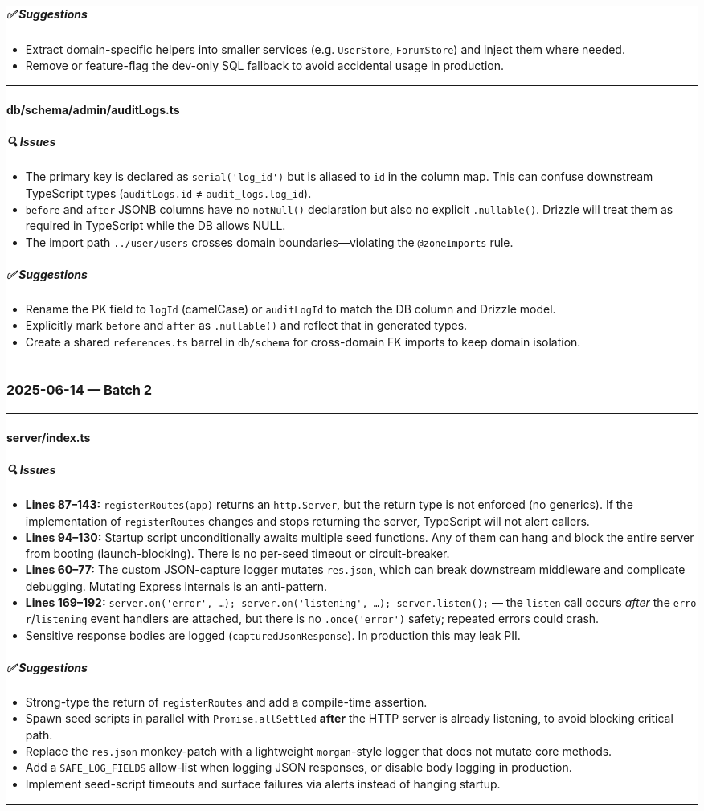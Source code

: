 ##### ✅ Suggestions
- Extract domain-specific helpers into smaller services (e.g. `UserStore`, `ForumStore`) and inject them where needed.
- Remove or feature-flag the dev-only SQL fallback to avoid accidental usage in production.

---

#### db/schema/admin/auditLogs.ts

##### 🔍 Issues
- The primary key is declared as `serial('log_id')` but is aliased to `id` in the column map. This can confuse downstream TypeScript types (`auditLogs.id` ≠ `audit_logs.log_id`).
- `before` and `after` JSONB columns have no `notNull()` declaration but also no explicit `.nullable()`. Drizzle will treat them as required in TypeScript while the DB allows NULL.
- The import path `../user/users` crosses domain boundaries—violating the `@zoneImports` rule.

##### ✅ Suggestions
- Rename the PK field to `logId` (camelCase) or `auditLogId` to match the DB column and Drizzle model.
- Explicitly mark `before` and `after` as `.nullable()` and reflect that in generated types.
- Create a shared `references.ts` barrel in `db/schema` for cross-domain FK imports to keep domain isolation.

---

### 2025-06-14 — Batch 2

---

#### server/index.ts

##### 🔍 Issues
- **Lines 87–143:** `registerRoutes(app)` returns an `http.Server`, but the return type is not enforced (no generics). If the implementation of `registerRoutes` changes and stops returning the server, TypeScript will not alert callers.
- **Lines 94–130:** Startup script unconditionally awaits multiple seed functions. Any of them can hang and block the entire server from booting (launch-blocking). There is no per-seed timeout or circuit-breaker.
- **Lines 60–77:** The custom JSON-capture logger mutates `res.json`, which can break downstream middleware and complicate debugging. Mutating Express internals is an anti-pattern.
- **Lines 169–192:** `server.on('error', …); server.on('listening', …); server.listen();` — the `listen` call occurs *after* the `error`/`listening` event handlers are attached, but there is no `.once('error')` safety; repeated errors could crash.
- Sensitive response bodies are logged (`capturedJsonResponse`). In production this may leak PII.

##### ✅ Suggestions
- Strong-type the return of `registerRoutes` and add a compile-time assertion.
- Spawn seed scripts in parallel with `Promise.allSettled` **after** the HTTP server is already listening, to avoid blocking critical path.
- Replace the `res.json` monkey-patch with a lightweight `morgan`-style logger that does not mutate core methods.
- Add a `SAFE_LOG_FIELDS` allow-list when logging JSON responses, or disable body logging in production.
- Implement seed-script timeouts and surface failures via alerts instead of hanging startup.

---